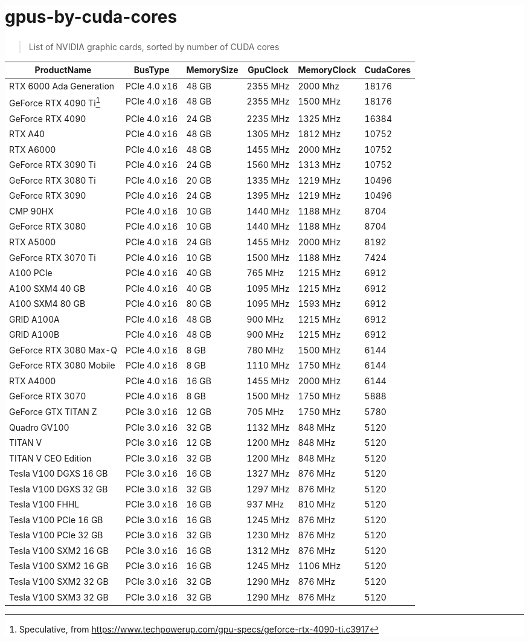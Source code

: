 # gpus-by-cuda-cores
> List of NVIDIA graphic cards, sorted by number of CUDA cores

|ProductName                    |BusType     |MemorySize|GpuClock|MemoryClock|CudaCores|
|-------------------------------|------------|----------|--------|-----------|---------|
|RTX 6000 Ada Generation        |PCIe 4.0 x16|48 GB     |2355 MHz|2000 Mhz   |18176    |
|GeForce RTX 4090 Ti[^1]        |PCIe 4.0 x16|48 GB     |2355 MHz|1500 MHz   |18176    |
|GeForce RTX 4090               |PCIe 4.0 x16|24 GB     |2235 MHz|1325 MHz   |16384    |
|RTX A40                        |PCIe 4.0 x16|48 GB     |1305 MHz|1812 MHz   |10752    |
|RTX A6000                      |PCIe 4.0 x16|48 GB     |1455 MHz|2000 MHz   |10752    |
|GeForce RTX 3090 Ti            |PCIe 4.0 x16|24 GB     |1560 MHz|1313 MHz   |10752    |
|GeForce RTX 3080 Ti            |PCIe 4.0 x16|20 GB     |1335 MHz|1219 MHz   |10496    |
|GeForce RTX 3090               |PCIe 4.0 x16|24 GB     |1395 MHz|1219 MHz   |10496    |
|CMP 90HX                       |PCIe 4.0 x16|10 GB     |1440 MHz|1188 MHz   |8704     |
|GeForce RTX 3080               |PCIe 4.0 x16|10 GB     |1440 MHz|1188 MHz   |8704     |
|RTX A5000                      |PCIe 4.0 x16|24 GB     |1455 MHz|2000 MHz   |8192     |
|GeForce RTX 3070 Ti            |PCIe 4.0 x16|10 GB     |1500 MHz|1188 MHz   |7424     |
|A100 PCIe                      |PCIe 4.0 x16|40 GB     |765 MHz |1215 MHz   |6912     |
|A100 SXM4 40 GB                |PCIe 4.0 x16|40 GB     |1095 MHz|1215 MHz   |6912     |
|A100 SXM4 80 GB                |PCIe 4.0 x16|80 GB     |1095 MHz|1593 MHz   |6912     |
|GRID A100A                     |PCIe 4.0 x16|48 GB     |900 MHz |1215 MHz   |6912     |
|GRID A100B                     |PCIe 4.0 x16|48 GB     |900 MHz |1215 MHz   |6912     |
|GeForce RTX 3080 Max-Q         |PCIe 4.0 x16|8 GB      |780 MHz |1500 MHz   |6144     |
|GeForce RTX 3080 Mobile        |PCIe 4.0 x16|8 GB      |1110 MHz|1750 MHz   |6144     |
|RTX A4000                      |PCIe 4.0 x16|16 GB     |1455 MHz|2000 MHz   |6144     |
|GeForce RTX 3070               |PCIe 4.0 x16|8 GB      |1500 MHz|1750 MHz   |5888     |
|GeForce GTX TITAN Z            |PCIe 3.0 x16|12 GB     |705 MHz |1750 MHz   |5780     |
|Quadro GV100                   |PCIe 3.0 x16|32 GB     |1132 MHz|848 MHz    |5120     |
|TITAN V                        |PCIe 3.0 x16|12 GB     |1200 MHz|848 MHz    |5120     |
|TITAN V CEO Edition            |PCIe 3.0 x16|32 GB     |1200 MHz|848 MHz    |5120     |
|Tesla V100 DGXS 16 GB          |PCIe 3.0 x16|16 GB     |1327 MHz|876 MHz    |5120     |
|Tesla V100 DGXS 32 GB          |PCIe 3.0 x16|32 GB     |1297 MHz|876 MHz    |5120     |
|Tesla V100 FHHL                |PCIe 3.0 x16|16 GB     |937 MHz |810 MHz    |5120     |
|Tesla V100 PCIe 16 GB          |PCIe 3.0 x16|16 GB     |1245 MHz|876 MHz    |5120     |
|Tesla V100 PCIe 32 GB          |PCIe 3.0 x16|32 GB     |1230 MHz|876 MHz    |5120     |
|Tesla V100 SXM2 16 GB          |PCIe 3.0 x16|16 GB     |1312 MHz|876 MHz    |5120     |
|Tesla V100 SXM2 16 GB          |PCIe 3.0 x16|16 GB     |1245 MHz|1106 MHz   |5120     |
|Tesla V100 SXM2 32 GB          |PCIe 3.0 x16|32 GB     |1290 MHz|876 MHz    |5120     |
|Tesla V100 SXM3 32 GB          |PCIe 3.0 x16|32 GB     |1290 MHz|876 MHz    |5120     |

[^1]: Speculative, from https://www.techpowerup.com/gpu-specs/geforce-rtx-4090-ti.c3917
